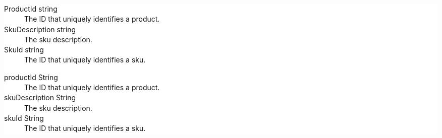 <div>
<pulumi-choosable type="language" values="go">
<dl class="resources-properties"><dt class="property-optional"
            title="Optional">
        <span id="productid_go">
<a data-swiftype-name="resource-property" data-swiftype-type="text" href="#productid_go" style="color: inherit; text-decoration: inherit;">Product<wbr>Id</a>
</span>
        <span class="property-indicator"></span>
        <span class="property-type">string</span>
    </dt>
    <dd>The ID that uniquely identifies a product.</dd><dt class="property-optional"
            title="Optional">
        <span id="skudescription_go">
<a data-swiftype-name="resource-property" data-swiftype-type="text" href="#skudescription_go" style="color: inherit; text-decoration: inherit;">Sku<wbr>Description</a>
</span>
        <span class="property-indicator"></span>
        <span class="property-type">string</span>
    </dt>
    <dd>The sku description.</dd><dt class="property-optional"
            title="Optional">
        <span id="skuid_go">
<a data-swiftype-name="resource-property" data-swiftype-type="text" href="#skuid_go" style="color: inherit; text-decoration: inherit;">Sku<wbr>Id</a>
</span>
        <span class="property-indicator"></span>
        <span class="property-type">string</span>
    </dt>
    <dd>The ID that uniquely identifies a sku.</dd></dl>
</pulumi-choosable>
</div>

<div>
<pulumi-choosable type="language" values="java">
<dl class="resources-properties"><dt class="property-optional"
            title="Optional">
        <span id="productid_java">
<a data-swiftype-name="resource-property" data-swiftype-type="text" href="#productid_java" style="color: inherit; text-decoration: inherit;">product<wbr>Id</a>
</span>
        <span class="property-indicator"></span>
        <span class="property-type">String</span>
    </dt>
    <dd>The ID that uniquely identifies a product.</dd><dt class="property-optional"
            title="Optional">
        <span id="skudescription_java">
<a data-swiftype-name="resource-property" data-swiftype-type="text" href="#skudescription_java" style="color: inherit; text-decoration: inherit;">sku<wbr>Description</a>
</span>
        <span class="property-indicator"></span>
        <span class="property-type">String</span>
    </dt>
    <dd>The sku description.</dd><dt class="property-optional"
            title="Optional">
        <span id="skuid_java">
<a data-swiftype-name="resource-property" data-swiftype-type="text" href="#skuid_java" style="color: inherit; text-decoration: inherit;">sku<wbr>Id</a>
</span>
        <span class="property-indicator"></span>
        <span class="property-type">String</span>
    </dt>
    <dd>The ID that uniquely identifies a sku.</dd></dl>
</pulumi-choosable>